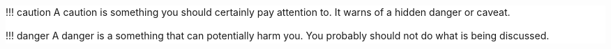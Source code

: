 !!! caution
    A caution is something you should certainly pay attention to. It warns of a hidden danger or caveat.

!!! danger
    A danger is a something that can potentially harm you. You probably should not do what is being discussed.

[^1]: This is a foot note. You can return to the text by clicking the return arrow link:

[ref1]: https://en.wikipedia.org/wiki/Reference (Reference)